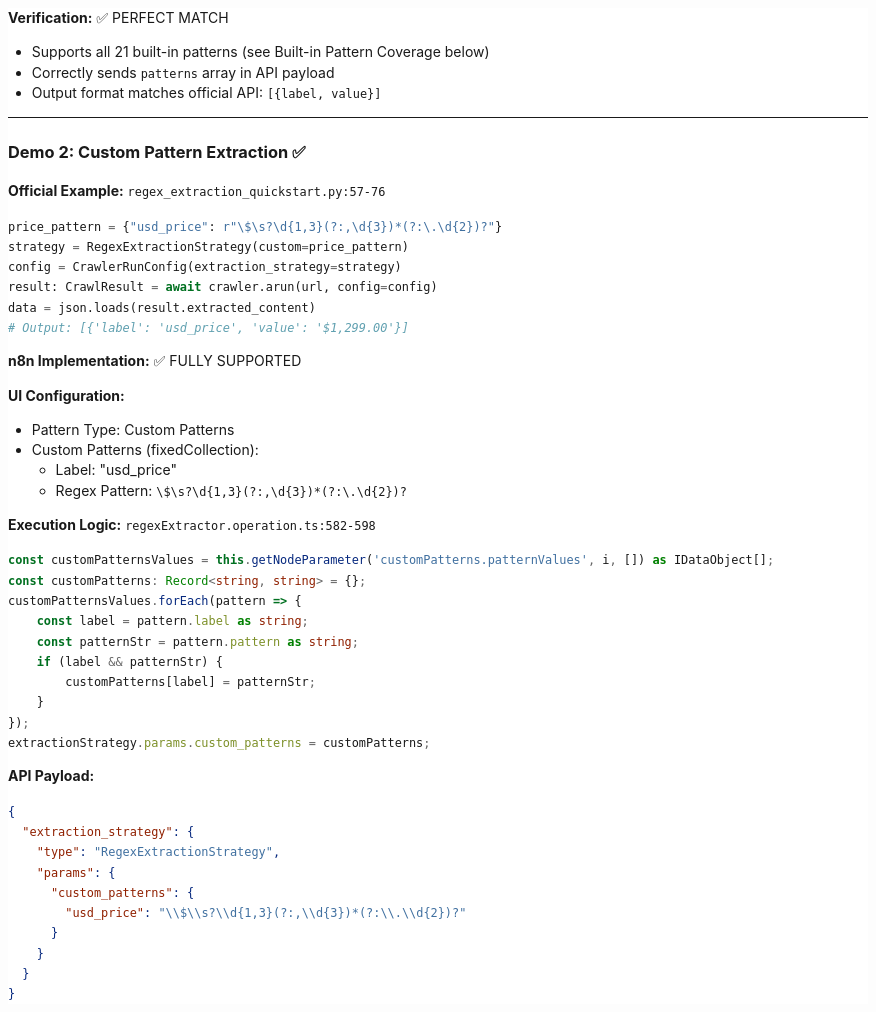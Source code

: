 **Verification:** ✅ PERFECT MATCH
- Supports all 21 built-in patterns (see Built-in Pattern Coverage below)
- Correctly sends `patterns` array in API payload
- Output format matches official API: `[{label, value}]`

---

### Demo 2: Custom Pattern Extraction ✅

**Official Example:** `regex_extraction_quickstart.py:57-76`

```python
price_pattern = {"usd_price": r"\$\s?\d{1,3}(?:,\d{3})*(?:\.\d{2})?"}
strategy = RegexExtractionStrategy(custom=price_pattern)
config = CrawlerRunConfig(extraction_strategy=strategy)
result: CrawlResult = await crawler.arun(url, config=config)
data = json.loads(result.extracted_content)
# Output: [{'label': 'usd_price', 'value': '$1,299.00'}]
```

**n8n Implementation:** ✅ FULLY SUPPORTED

**UI Configuration:**
- Pattern Type: Custom Patterns
- Custom Patterns (fixedCollection):
  - Label: "usd_price"
  - Regex Pattern: `\$\s?\d{1,3}(?:,\d{3})*(?:\.\d{2})?`

**Execution Logic:** `regexExtractor.operation.ts:582-598`
```typescript
const customPatternsValues = this.getNodeParameter('customPatterns.patternValues', i, []) as IDataObject[];
const customPatterns: Record<string, string> = {};
customPatternsValues.forEach(pattern => {
    const label = pattern.label as string;
    const patternStr = pattern.pattern as string;
    if (label && patternStr) {
        customPatterns[label] = patternStr;
    }
});
extractionStrategy.params.custom_patterns = customPatterns;
```

**API Payload:**
```json
{
  "extraction_strategy": {
    "type": "RegexExtractionStrategy",
    "params": {
      "custom_patterns": {
        "usd_price": "\\$\\s?\\d{1,3}(?:,\\d{3})*(?:\\.\\d{2})?"
      }
    }
  }
}
```
